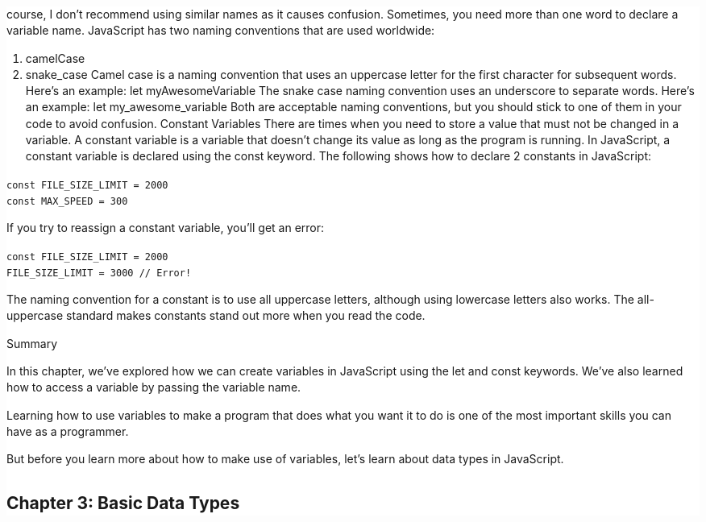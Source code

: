 course, I don’t recommend using similar names as it causes
confusion.
Sometimes, you need more than one word to declare a variable
name. JavaScript has two naming conventions that are used
worldwide:
1. camelCase
2. snake_case
Camel case is a naming convention that uses an uppercase letter
for the first character for subsequent words. Here’s an example:
let myAwesomeVariable
The snake case naming convention uses an underscore to separate
words. Here’s an example:
let my_awesome_variable
Both are acceptable naming conventions, but you should stick to
one of them in your code to avoid confusion.
Constant Variables
There are times when you need to store a value that must not be
changed in a variable.
A constant variable is a variable that doesn’t change its value as
long as the program is running. In JavaScript, a constant variable is
declared using the const keyword.
The following shows how to declare 2 constants in JavaScript:

```
const FILE_SIZE_LIMIT = 2000
const MAX_SPEED = 300
```

If you try to reassign a constant variable, you’ll get an error:

```
const FILE_SIZE_LIMIT = 2000
FILE_SIZE_LIMIT = 3000 // Error!
```

The naming convention for a constant is to use all uppercase
letters, although using lowercase letters also works. The all-
uppercase standard makes constants stand out more when you
read the code.

Summary

In this chapter, we’ve explored how we can create variables in
JavaScript using the let and const keywords. We’ve also learned
how to access a variable by passing the variable name.

Learning how to use variables to make a program that does what
you want it to do is one of the most important skills you can have
as a programmer.

But before you learn more about how to make use of variables, let’s
learn about data types in JavaScript.



<h2>Chapter 3: Basic Data Types</h2>
